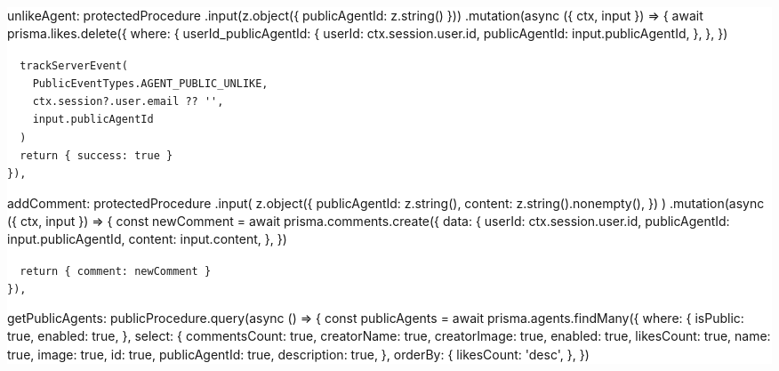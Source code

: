   unlikeAgent: protectedProcedure
    .input(z.object({ publicAgentId: z.string() }))
    .mutation(async ({ ctx, input }) => {
      await prisma.likes.delete({
        where: {
          userId_publicAgentId: {
            userId: ctx.session.user.id,
            publicAgentId: input.publicAgentId,
          },
        },
      })

      trackServerEvent(
        PublicEventTypes.AGENT_PUBLIC_UNLIKE,
        ctx.session?.user.email ?? '',
        input.publicAgentId
      )
      return { success: true }
    }),

  addComment: protectedProcedure
    .input(
      z.object({
        publicAgentId: z.string(),
        content: z.string().nonempty(),
      })
    )
    .mutation(async ({ ctx, input }) => {
      const newComment = await prisma.comments.create({
        data: {
          userId: ctx.session.user.id,
          publicAgentId: input.publicAgentId,
          content: input.content,
        },
      })

      return { comment: newComment }
    }),

  getPublicAgents: publicProcedure.query(async () => {
    const publicAgents = await prisma.agents.findMany({
      where: {
        isPublic: true,
        enabled: true,
      },
      select: {
        commentsCount: true,
        creatorName: true,
        creatorImage: true,
        enabled: true,
        likesCount: true,
        name: true,
        image: true,
        id: true,
        publicAgentId: true,
        description: true,
      },
      orderBy: {
        likesCount: 'desc',
      },
    })
